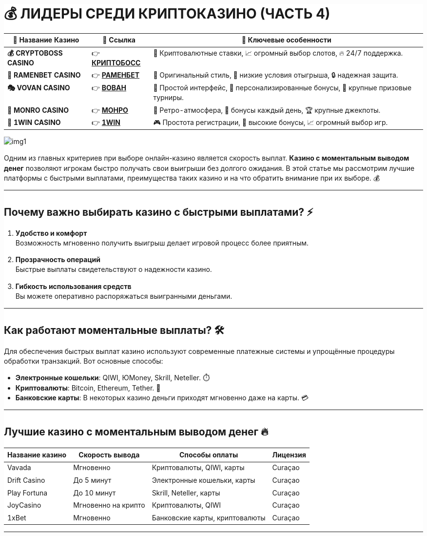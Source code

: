 # 💰 ЛИДЕРЫ СРЕДИ КРИПТОКАЗИНО (ЧАСТЬ 4)

| 🚩 Название Казино         | 🔗 Ссылка                              | 🌟 Ключевые особенности                                                                                                           |
|----------------------------|----------------------------------------|-------------------------------------------------------------------------------------------------------------------------------|
| **💰 CRYPTOBOSS CASINO**   | 👉 [**КРИПТОБОСС**](https://cryptobossc.online/d847bcfa9) | 💸 Криптовалютные ставки, 📈 огромный выбор слотов, 🔥 24/7 поддержка.                                                        |
| **🍜 RAMENBET CASINO**     | 👉 [**РАМЕНБЕТ**](https://get.saltyram.com/ru/registration?apkpop=0&partner=p24970p3296034p5526) | 🎯 Оригинальный стиль, 🎁 низкие условия отыгрыша, 🔒 надежная защита.                                                        |
| **🎭 VOVAN CASINO**        | 👉 [**ВОВАН**](https://vovan.site/d098ab058)        | 🎰 Простой интерфейс, 🎁 персонализированные бонусы, 🤑 крупные призовые турниры.                                              |
| **🕺 MONRO CASINO**        | 👉 [**МОНРО**](https://mnr-ircp01.com/c3ce72a2c)     | 🌟 Ретро-атмосфера, 🎁 бонусы каждый день, 🏆 крупные джекпоты.                                                              |
| **🌟 1WIN CASINO**         | 👉 [**1WIN**](https://brandplay.link/6F5VqbyZ)      | 🎮 Простота регистрации, 🌠 высокие бонусы, 📈 огромный выбор игр.                                                           |

![img1](https://github.com/user-attachments/assets/31f357ae-dbb0-47b5-a56a-7d73aeb75ce3)

Одним из главных критериев при выборе онлайн-казино является скорость выплат. **Казино с моментальным выводом денег** позволяют игрокам быстро получать свои выигрыши без долгого ожидания. В этой статье мы рассмотрим лучшие платформы с быстрыми выплатами, преимущества таких казино и на что обратить внимание при их выборе. 💰

---

## Почему важно выбирать казино с быстрыми выплатами? ⚡

1. **Удобство и комфорт**  
   Возможность мгновенно получить выигрыш делает игровой процесс более приятным.

2. **Прозрачность операций**  
   Быстрые выплаты свидетельствуют о надежности казино.

3. **Гибкость использования средств**  
   Вы можете оперативно распоряжаться выигранными деньгами.

---

## Как работают моментальные выплаты? 🛠️

Для обеспечения быстрых выплат казино используют современные платежные системы и упрощённые процедуры обработки транзакций. Вот основные способы:

- **Электронные кошельки**: QIWI, ЮMoney, Skrill, Neteller. ⏱️
- **Криптовалюты**: Bitcoin, Ethereum, Tether. 💎
- **Банковские карты**: В некоторых казино деньги приходят мгновенно даже на карты. 💳

---

## Лучшие казино с моментальным выводом денег 🔥

| Название казино        | Скорость вывода         | Способы оплаты                  | Лицензия          |
|-------------------------|-------------------------|----------------------------------|-------------------|
| Vavada                 | Мгновенно               | Криптовалюты, QIWI, карты       | Curaçao           |
| Drift Casino           | До 5 минут              | Электронные кошельки, карты     | Curaçao           |
| Play Fortuna           | До 10 минут             | Skrill, Neteller, карты         | Curaçao           |
| JoyCasino              | Мгновенно на крипто     | Криптовалюты, QIWI              | Curaçao           |
| 1xBet                  | Мгновенно               | Банковские карты, криптовалюты  | Curaçao           |

---